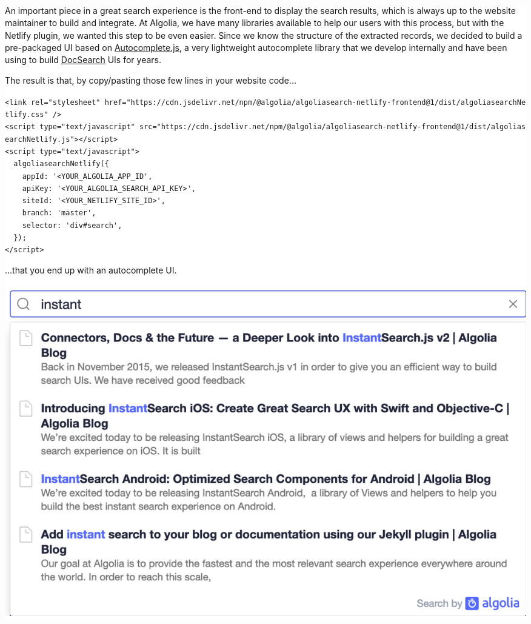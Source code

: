 An important piece in a great search experience is the front-end to display the search results, which is always up to the website maintainer to build and integrate. At Algolia, we have many libraries available to help our users with this process, but with the Netlify plugin, we wanted this step to be even easier. Since we know the structure of the extracted records, we decided to build a pre-packaged UI based on [Autocomplete.js](https://github.com/algolia/autocomplete.js/), a very lightweight autocomplete library that we develop internally and have been using to build [DocSearch](https://docsearch.algolia.com/) UIs for years.

The result is that, by copy/pasting those few lines in your website code...

```
<link rel="stylesheet" href="https://cdn.jsdelivr.net/npm/@algolia/algoliasearch-netlify-frontend@1/dist/algoliasearchNetlify.css" />
<script type="text/javascript" src="https://cdn.jsdelivr.net/npm/@algolia/algoliasearch-netlify-frontend@1/dist/algoliasearchNetlify.js"></script>
<script type="text/javascript">
  algoliasearchNetlify({
    appId: '<YOUR_ALGOLIA_APP_ID',
    apiKey: '<YOUR_ALGOLIA_SEARCH_API_KEY>',
    siteId: '<YOUR_NETLIFY_SITE_ID>',
    branch: 'master',
    selector: 'div#search',
  });
</script>
```

...that you end up with an autocomplete UI.

![Screenshot of search results with autocomplete user interface](/v3/img/blog/autocomplete_ui.png)

